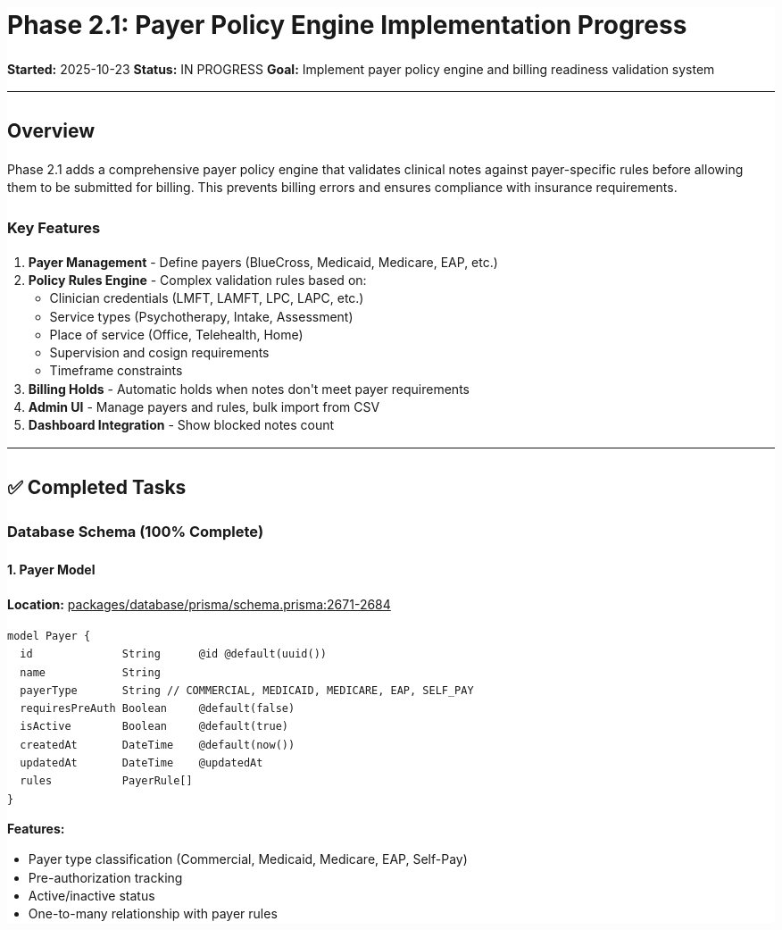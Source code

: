 # Phase 2.1: Payer Policy Engine Implementation Progress

**Started:** 2025-10-23
**Status:** IN PROGRESS
**Goal:** Implement payer policy engine and billing readiness validation system

---

## Overview

Phase 2.1 adds a comprehensive payer policy engine that validates clinical notes against payer-specific rules before allowing them to be submitted for billing. This prevents billing errors and ensures compliance with insurance requirements.

### Key Features
1. **Payer Management** - Define payers (BlueCross, Medicaid, Medicare, EAP, etc.)
2. **Policy Rules Engine** - Complex validation rules based on:
   - Clinician credentials (LMFT, LAMFT, LPC, LAPC, etc.)
   - Service types (Psychotherapy, Intake, Assessment)
   - Place of service (Office, Telehealth, Home)
   - Supervision and cosign requirements
   - Timeframe constraints
3. **Billing Holds** - Automatic holds when notes don't meet payer requirements
4. **Admin UI** - Manage payers and rules, bulk import from CSV
5. **Dashboard Integration** - Show blocked notes count

---

## ✅ Completed Tasks

### Database Schema (100% Complete)

#### 1. Payer Model
**Location:** [packages/database/prisma/schema.prisma:2671-2684](packages/database/prisma/schema.prisma#L2671-L2684)

```prisma
model Payer {
  id              String      @id @default(uuid())
  name            String
  payerType       String // COMMERCIAL, MEDICAID, MEDICARE, EAP, SELF_PAY
  requiresPreAuth Boolean     @default(false)
  isActive        Boolean     @default(true)
  createdAt       DateTime    @default(now())
  updatedAt       DateTime    @updatedAt
  rules           PayerRule[]
}
```

**Features:**
- Payer type classification (Commercial, Medicaid, Medicare, EAP, Self-Pay)
- Pre-authorization tracking
- Active/inactive status
- One-to-many relationship with payer rules
